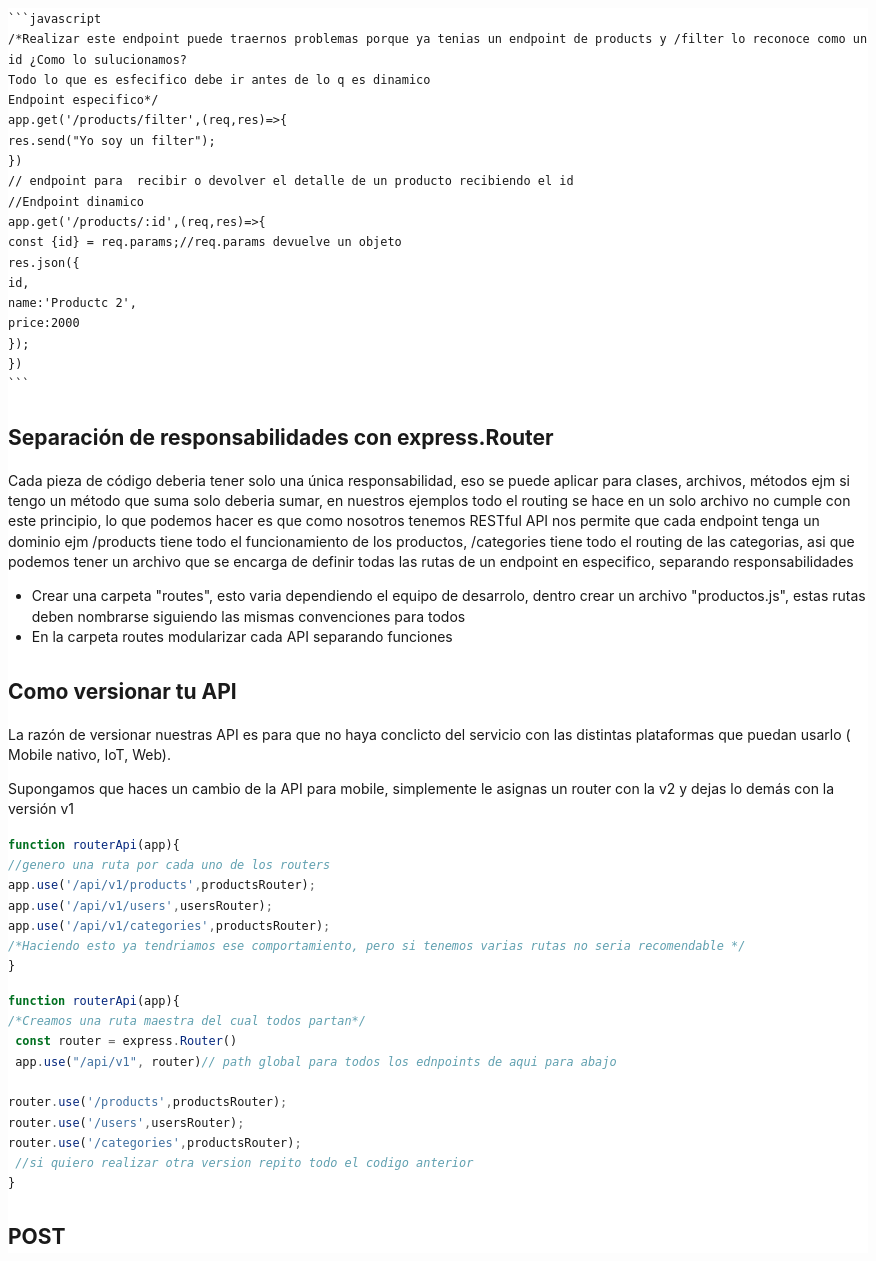     ```javascript
    /*Realizar este endpoint puede traernos problemas porque ya tenias un endpoint de products y /filter lo reconoce como un id ¿Como lo sulucionamos?
    Todo lo que es esfecifico debe ir antes de lo q es dinamico
    Endpoint especifico*/
    app.get('/products/filter',(req,res)=>{
    res.send("Yo soy un filter");
    })
    // endpoint para  recibir o devolver el detalle de un producto recibiendo el id
    //Endpoint dinamico
    app.get('/products/:id',(req,res)=>{
    const {id} = req.params;//req.params devuelve un objeto
    res.json({
    id,
    name:'Productc 2',
    price:2000
    });
    })
    ```
## Separación de responsabilidades con express.Router

Cada pieza de código deberia tener solo una única responsabilidad, eso se puede aplicar para clases, archivos, métodos ejm si tengo un método que suma solo deberia sumar, en nuestros ejemplos todo el routing se hace en un solo archivo no cumple con este principio, lo que podemos hacer es que como nosotros tenemos  RESTful API nos permite que cada endpoint tenga un dominio ejm /products tiene todo el funcionamiento de los productos, /categories tiene todo el routing de las categorias, asi que podemos tener un archivo que se encarga de definir todas las rutas de un endpoint en especifico, separando responsabilidades

  - Crear una carpeta "routes", esto varia dependiendo el equipo de desarrolo, dentro crear un archivo "productos.js", estas rutas deben nombrarse siguiendo las mismas convenciones para todos
  - En la carpeta routes modularizar cada API separando funciones

## Como versionar tu API
  La razón de versionar nuestras API es para que no haya conclicto del servicio con las distintas plataformas que puedan usarlo ( Mobile nativo, IoT, Web).

  Supongamos que haces un cambio de la API para mobile, simplemente le asignas un router con la v2 y dejas lo demás con la versión v1
  ```javascript
  function routerApi(app){
  //genero una ruta por cada uno de los routers
  app.use('/api/v1/products',productsRouter);
  app.use('/api/v1/users',usersRouter);
  app.use('/api/v1/categories',productsRouter);
  /*Haciendo esto ya tendriamos ese comportamiento, pero si tenemos varias rutas no seria recomendable */
  } 
  ```

   ```javascript
  function routerApi(app){
  /*Creamos una ruta maestra del cual todos partan*/
    const router = express.Router()
    app.use("/api/v1", router)// path global para todos los ednpoints de aqui para abajo

  router.use('/products',productsRouter);
  router.use('/users',usersRouter);
  router.use('/categories',productsRouter);
    //si quiero realizar otra version repito todo el codigo anterior
  } 
  ```
## POST

